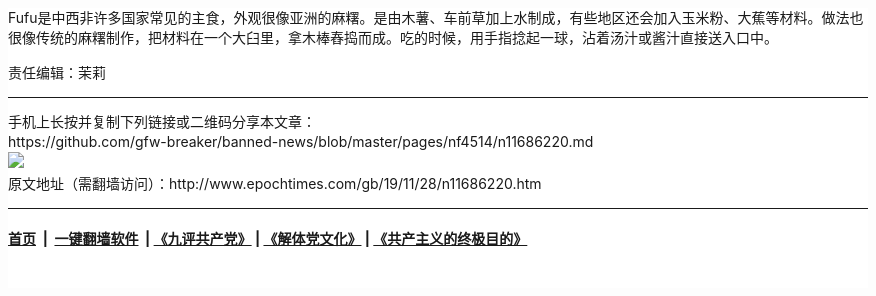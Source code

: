  Fufu是中西非许多国家常见的主食，外观很像亚洲的麻糬。是由木薯、车前草加上水制成，有些地区还会加入玉米粉、大蕉等材料。做法也很像传统的麻糬制作，把材料在一个大臼里，拿木棒舂捣而成。吃的时候，用手指捻起一球，沾着汤汁或酱汁直接送入口中。
</p>
<p>
 责任编辑：茉莉
</p>
<p>
</p>
</div>
<hr/>
手机上长按并复制下列链接或二维码分享本文章：<br/>
https://github.com/gfw-breaker/banned-news/blob/master/pages/nf4514/n11686220.md <br/>
<a href='https://github.com/gfw-breaker/banned-news/blob/master/pages/nf4514/n11686220.md'><img src='https://github.com/gfw-breaker/banned-news/blob/master/pages/nf4514/n11686220.md.png'/></a> <br/>
原文地址（需翻墙访问）：http://www.epochtimes.com/gb/19/11/28/n11686220.htm


------------------------
#### [首页](https://github.com/gfw-breaker/banned-news/blob/master/README.md) &nbsp;|&nbsp; [一键翻墙软件](https://github.com/gfw-breaker/nogfw/blob/master/README.md) &nbsp;| [《九评共产党》](https://github.com/gfw-breaker/9ping.md/blob/master/README.md#九评之一评共产党是什么) | [《解体党文化》](https://github.com/gfw-breaker/jtdwh.md/blob/master/README.md) | [《共产主义的终极目的》](https://github.com/gfw-breaker/gczydzjmd.md/blob/master/README.md)


<img src='http://gfw-breaker.win/banned-news/pages/nf4514/n11686220.md' width='0px' height='0px'/>